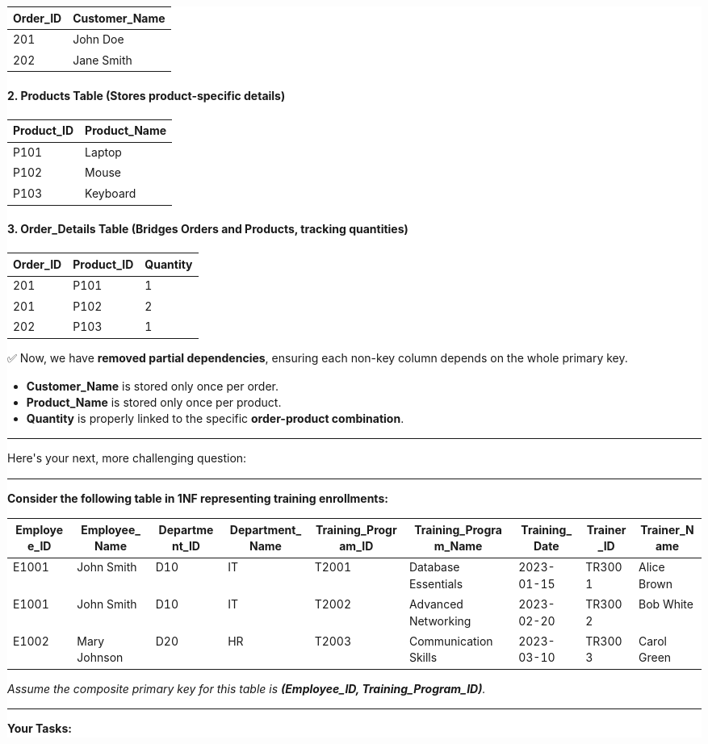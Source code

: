 | Order_ID | Customer_Name |
| -------- | ------------- |
| 201      | John Doe      |
| 202      | Jane Smith    |

#### **2. Products Table** (Stores product-specific details)

| Product_ID | Product_Name |
| ---------- | ------------ |
| P101       | Laptop       |
| P102       | Mouse        |
| P103       | Keyboard     |

#### **3. Order_Details Table** (Bridges Orders and Products, tracking quantities)

| Order_ID | Product_ID | Quantity |
| -------- | ---------- | -------- |
| 201      | P101       | 1        |
| 201      | P102       | 2        |
| 202      | P103       | 1        |

✅ Now, we have **removed partial dependencies**, ensuring each non-key column depends on the whole primary key.

- **Customer_Name** is stored only once per order.
- **Product_Name** is stored only once per product.
- **Quantity** is properly linked to the specific **order-product combination**.

---

Here's your next, more challenging question:

---

**Consider the following table in 1NF representing training enrollments:**

| Employee_ID | Employee_Name | Department_ID | Department_Name | Training_Program_ID | Training_Program_Name | Training_Date | Trainer_ID | Trainer_Name |
| ----------- | ------------- | ------------- | --------------- | ------------------- | --------------------- | ------------- | ---------- | ------------ |
| E1001       | John Smith    | D10           | IT              | T2001               | Database Essentials   | 2023-01-15    | TR3001     | Alice Brown  |
| E1001       | John Smith    | D10           | IT              | T2002               | Advanced Networking   | 2023-02-20    | TR3002     | Bob White    |
| E1002       | Mary Johnson  | D20           | HR              | T2003               | Communication Skills  | 2023-03-10    | TR3003     | Carol Green  |

*Assume the composite primary key for this table is **(Employee_ID, Training_Program_ID)**.*

---

**Your Tasks:**
